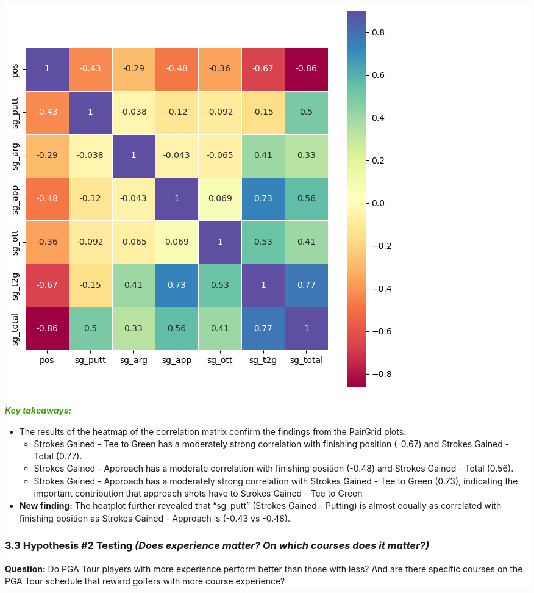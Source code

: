 ![PGA_Correlation_Matrix](/PGA_Tour_Exploratory_Data_Analysis/PGA_EDA_Figures/PGA_Correlation_Matrix.png)

***<span style="color:#3FA40F"> Key takeaways: </span>***

- The results of the heatmap of the correlation matrix confirm the findings from the PairGrid plots:
    - Strokes Gained - Tee to Green has a moderately strong correlation with finishing position (-0.67) and Strokes Gained - Total (0.77).
    - Strokes Gained - Approach has a moderate correlation with finishing position (-0.48) and Strokes Gained - Total (0.56).
    - Strokes Gained - Approach has a moderately strong correlation with Strokes Gained - Tee to Green (0.73), indicating the important contribution that approach shots have to Strokes Gained - Tee to Green
- **New finding:** The heatplot further revealed that “sg_putt” (Strokes Gained - Putting) is almost equally as correlated with finishing position as Strokes Gained - Approach is (-0.43 vs -0.48).

### 3.3 Hypothesis #2 Testing *(Does experience matter? On which courses does it matter?)*

**Question:** Do PGA Tour players with more experience perform better than those with less? And are there specific courses on the PGA Tour schedule that reward golfers with more course experience?
